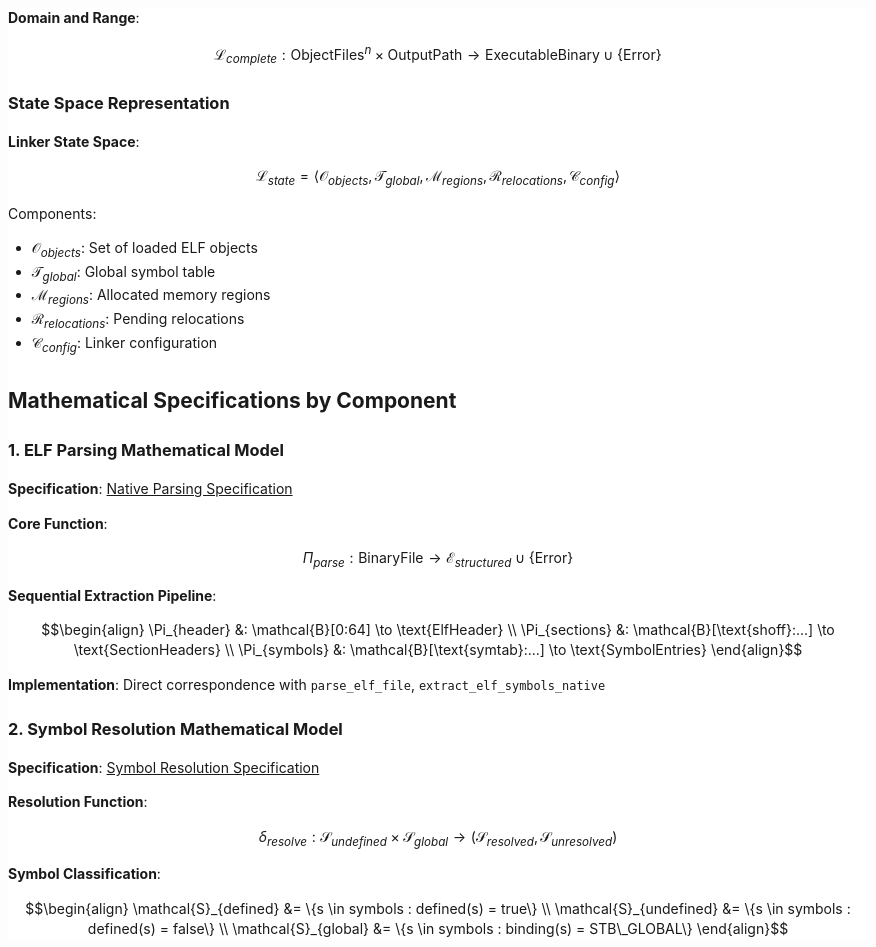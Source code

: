 **Domain and Range**:
```math
\mathcal{L}_{complete}: \text{ObjectFiles}^n \times \text{OutputPath} \to \text{ExecutableBinary} \cup \{\text{Error}\}
```

### State Space Representation

**Linker State Space**:
```math
\mathcal{L}_{state} = \langle \mathcal{O}_{objects}, \mathcal{T}_{global}, \mathcal{M}_{regions}, \mathcal{R}_{relocations}, \mathcal{C}_{config} \rangle
```

Components:
- $\mathcal{O}_{objects}$: Set of loaded ELF objects
- $\mathcal{T}_{global}$: Global symbol table  
- $\mathcal{M}_{regions}$: Allocated memory regions
- $\mathcal{R}_{relocations}$: Pending relocations
- $\mathcal{C}_{config}$: Linker configuration

## Mathematical Specifications by Component

### 1. ELF Parsing Mathematical Model

**Specification**: [Native Parsing Specification](specifications/native_parsing_spec.typ)

**Core Function**:
```math
\Pi_{parse}: \text{BinaryFile} \to \mathcal{E}_{structured} \cup \{\text{Error}\}
```

**Sequential Extraction Pipeline**:
```math
\begin{align}
\Pi_{header} &: \mathcal{B}[0:64] \to \text{ElfHeader} \\
\Pi_{sections} &: \mathcal{B}[\text{shoff}:...] \to \text{SectionHeaders} \\
\Pi_{symbols} &: \mathcal{B}[\text{symtab}:...] \to \text{SymbolEntries}
\end{align}
```

**Implementation**: Direct correspondence with `parse_elf_file`, `extract_elf_symbols_native`

### 2. Symbol Resolution Mathematical Model

**Specification**: [Symbol Resolution Specification](specifications/symbol_resolution_spec.typ)

**Resolution Function**:
```math
\delta_{resolve}: \mathcal{S}_{undefined} \times \mathcal{S}_{global} \to (\mathcal{S}_{resolved}, \mathcal{S}_{unresolved})
```

**Symbol Classification**:
```math
\begin{align}
\mathcal{S}_{defined} &= \{s \in symbols : defined(s) = true\} \\
\mathcal{S}_{undefined} &= \{s \in symbols : defined(s) = false\} \\
\mathcal{S}_{global} &= \{s \in symbols : binding(s) = STB\_GLOBAL\}
\end{align}
```
